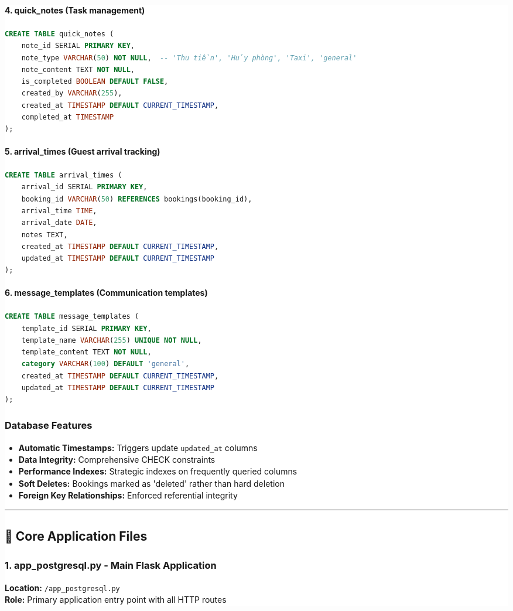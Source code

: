 #### 4. **quick_notes** (Task management)
```sql
CREATE TABLE quick_notes (
    note_id SERIAL PRIMARY KEY,
    note_type VARCHAR(50) NOT NULL,  -- 'Thu tiền', 'Hủy phòng', 'Taxi', 'general'
    note_content TEXT NOT NULL,
    is_completed BOOLEAN DEFAULT FALSE,
    created_by VARCHAR(255),
    created_at TIMESTAMP DEFAULT CURRENT_TIMESTAMP,
    completed_at TIMESTAMP
);
```

#### 5. **arrival_times** (Guest arrival tracking)
```sql
CREATE TABLE arrival_times (
    arrival_id SERIAL PRIMARY KEY,
    booking_id VARCHAR(50) REFERENCES bookings(booking_id),
    arrival_time TIME,
    arrival_date DATE,
    notes TEXT,
    created_at TIMESTAMP DEFAULT CURRENT_TIMESTAMP,
    updated_at TIMESTAMP DEFAULT CURRENT_TIMESTAMP
);
```

#### 6. **message_templates** (Communication templates)
```sql
CREATE TABLE message_templates (
    template_id SERIAL PRIMARY KEY,
    template_name VARCHAR(255) UNIQUE NOT NULL,
    template_content TEXT NOT NULL,
    category VARCHAR(100) DEFAULT 'general',
    created_at TIMESTAMP DEFAULT CURRENT_TIMESTAMP,
    updated_at TIMESTAMP DEFAULT CURRENT_TIMESTAMP
);
```

### Database Features
- **Automatic Timestamps:** Triggers update `updated_at` columns
- **Data Integrity:** Comprehensive CHECK constraints
- **Performance Indexes:** Strategic indexes on frequently queried columns
- **Soft Deletes:** Bookings marked as 'deleted' rather than hard deletion
- **Foreign Key Relationships:** Enforced referential integrity

---

## 📁 Core Application Files

### 1. **app_postgresql.py** - Main Flask Application
**Location:** `/app_postgresql.py`  
**Role:** Primary application entry point with all HTTP routes
